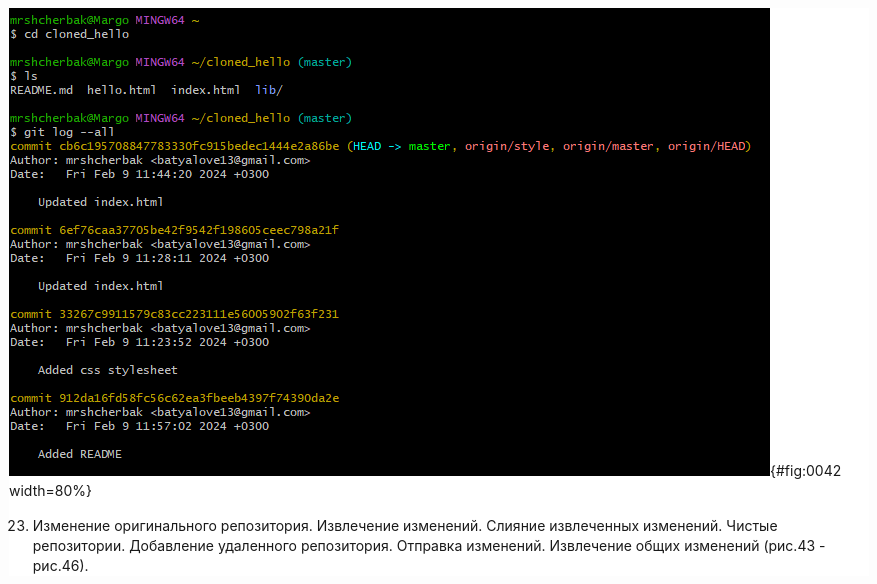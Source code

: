 
![Выполнение команд](image/42.png){#fig:0042 width=80%}

23.  Изменение оригинального репозитория. Извлечение изменений. Слияние извлеченных изменений. Чистые репозитории. Добавление удаленного репозитория. Отправка изменений. Извлечение общих изменений (рис.43 - рис.46).
